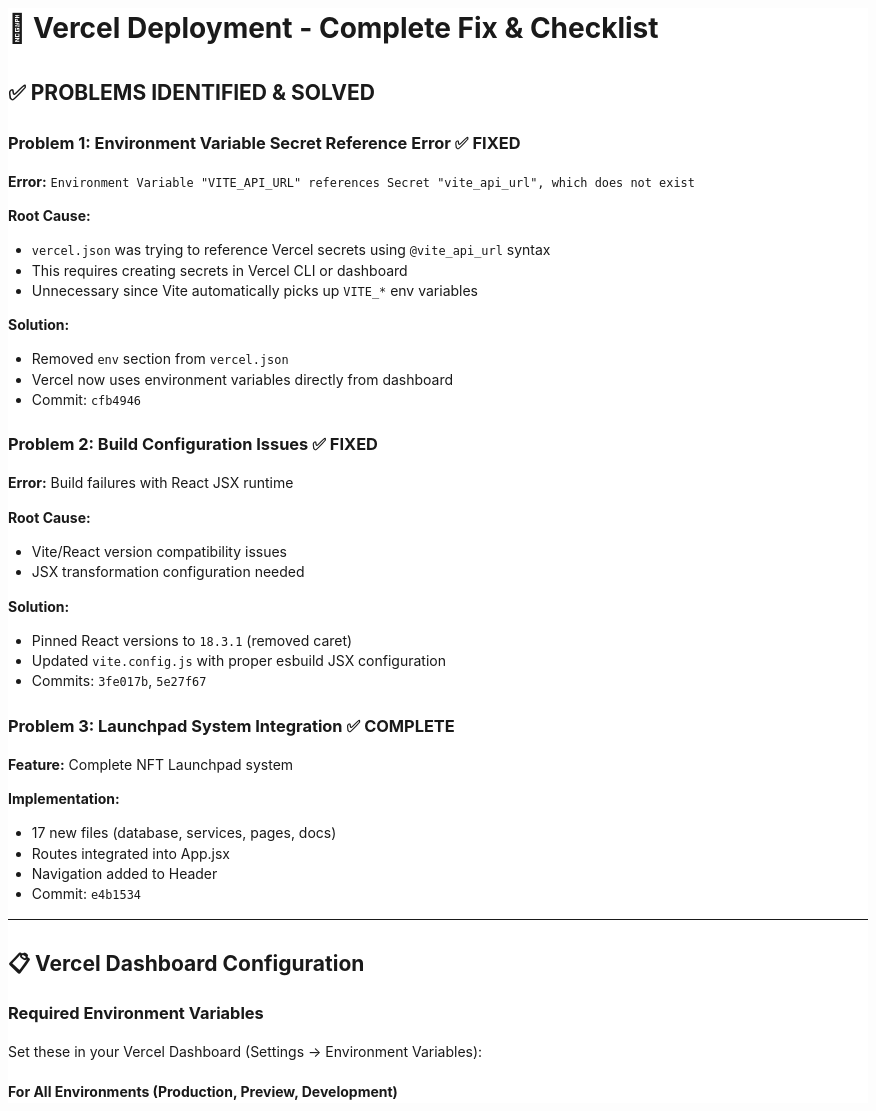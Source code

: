 # 🚀 Vercel Deployment - Complete Fix & Checklist

## ✅ **PROBLEMS IDENTIFIED & SOLVED**

### **Problem 1: Environment Variable Secret Reference Error** ✅ FIXED
**Error:** `Environment Variable "VITE_API_URL" references Secret "vite_api_url", which does not exist`

**Root Cause:**
- `vercel.json` was trying to reference Vercel secrets using `@vite_api_url` syntax
- This requires creating secrets in Vercel CLI or dashboard
- Unnecessary since Vite automatically picks up `VITE_*` env variables

**Solution:**
- Removed `env` section from `vercel.json`
- Vercel now uses environment variables directly from dashboard
- Commit: `cfb4946`

### **Problem 2: Build Configuration Issues** ✅ FIXED
**Error:** Build failures with React JSX runtime

**Root Cause:**
- Vite/React version compatibility issues
- JSX transformation configuration needed

**Solution:**
- Pinned React versions to `18.3.1` (removed caret)
- Updated `vite.config.js` with proper esbuild JSX configuration
- Commits: `3fe017b`, `5e27f67`

### **Problem 3: Launchpad System Integration** ✅ COMPLETE
**Feature:** Complete NFT Launchpad system

**Implementation:**
- 17 new files (database, services, pages, docs)
- Routes integrated into App.jsx
- Navigation added to Header
- Commit: `e4b1534`

---

## 📋 **Vercel Dashboard Configuration**

### **Required Environment Variables**

Set these in your Vercel Dashboard (Settings → Environment Variables):

#### **For All Environments (Production, Preview, Development)**
